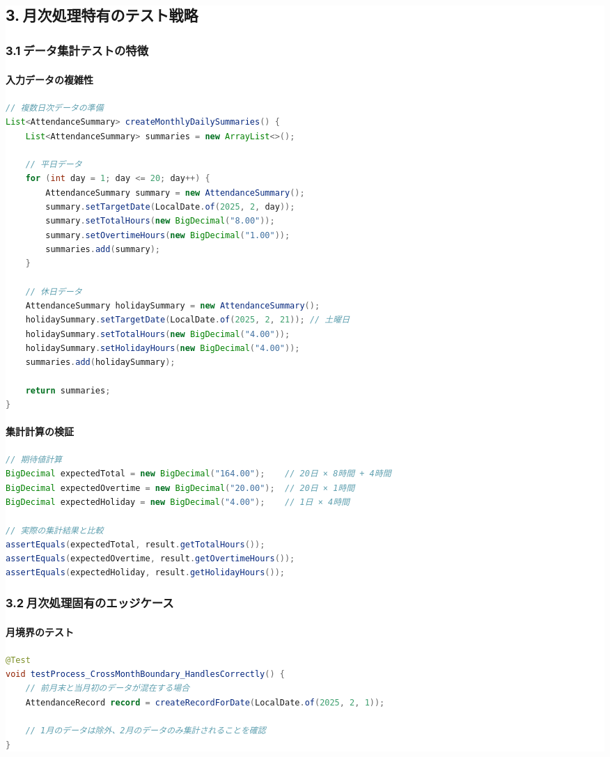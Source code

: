 ## 3. 月次処理特有のテスト戦略

### 3.1 データ集計テストの特徴

#### 入力データの複雑性
```java
// 複数日次データの準備
List<AttendanceSummary> createMonthlyDailySummaries() {
    List<AttendanceSummary> summaries = new ArrayList<>();
    
    // 平日データ
    for (int day = 1; day <= 20; day++) {
        AttendanceSummary summary = new AttendanceSummary();
        summary.setTargetDate(LocalDate.of(2025, 2, day));
        summary.setTotalHours(new BigDecimal("8.00"));
        summary.setOvertimeHours(new BigDecimal("1.00"));
        summaries.add(summary);
    }
    
    // 休日データ
    AttendanceSummary holidaySummary = new AttendanceSummary();
    holidaySummary.setTargetDate(LocalDate.of(2025, 2, 21)); // 土曜日
    holidaySummary.setTotalHours(new BigDecimal("4.00"));
    holidaySummary.setHolidayHours(new BigDecimal("4.00"));
    summaries.add(holidaySummary);
    
    return summaries;
}
```

#### 集計計算の検証
```java
// 期待値計算
BigDecimal expectedTotal = new BigDecimal("164.00");    // 20日 × 8時間 + 4時間
BigDecimal expectedOvertime = new BigDecimal("20.00");  // 20日 × 1時間
BigDecimal expectedHoliday = new BigDecimal("4.00");    // 1日 × 4時間

// 実際の集計結果と比較
assertEquals(expectedTotal, result.getTotalHours());
assertEquals(expectedOvertime, result.getOvertimeHours());
assertEquals(expectedHoliday, result.getHolidayHours());
```

### 3.2 月次処理固有のエッジケース

#### 月境界のテスト
```java
@Test
void testProcess_CrossMonthBoundary_HandlesCorrectly() {
    // 前月末と当月初のデータが混在する場合
    AttendanceRecord record = createRecordForDate(LocalDate.of(2025, 2, 1));
    
    // 1月のデータは除外、2月のデータのみ集計されることを確認
}
```
